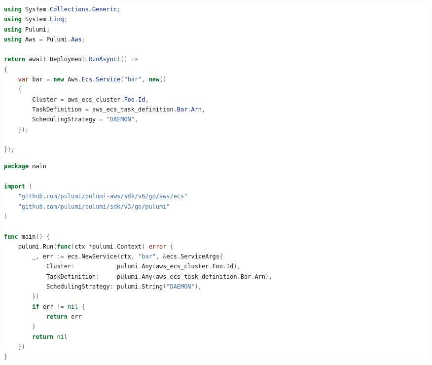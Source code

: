 ```csharp
using System.Collections.Generic;
using System.Linq;
using Pulumi;
using Aws = Pulumi.Aws;

return await Deployment.RunAsync(() => 
{
    var bar = new Aws.Ecs.Service("bar", new()
    {
        Cluster = aws_ecs_cluster.Foo.Id,
        TaskDefinition = aws_ecs_task_definition.Bar.Arn,
        SchedulingStrategy = "DAEMON",
    });

});
```


</pulumi-choosable>
</div>


<div>
<pulumi-choosable type="language" values="go">

```go
package main

import (
	"github.com/pulumi/pulumi-aws/sdk/v6/go/aws/ecs"
	"github.com/pulumi/pulumi/sdk/v3/go/pulumi"
)

func main() {
	pulumi.Run(func(ctx *pulumi.Context) error {
		_, err := ecs.NewService(ctx, "bar", &ecs.ServiceArgs{
			Cluster:            pulumi.Any(aws_ecs_cluster.Foo.Id),
			TaskDefinition:     pulumi.Any(aws_ecs_task_definition.Bar.Arn),
			SchedulingStrategy: pulumi.String("DAEMON"),
		})
		if err != nil {
			return err
		}
		return nil
	})
}
```


</pulumi-choosable>
</div>


<div>
<pulumi-choosable type="language" values="java">
